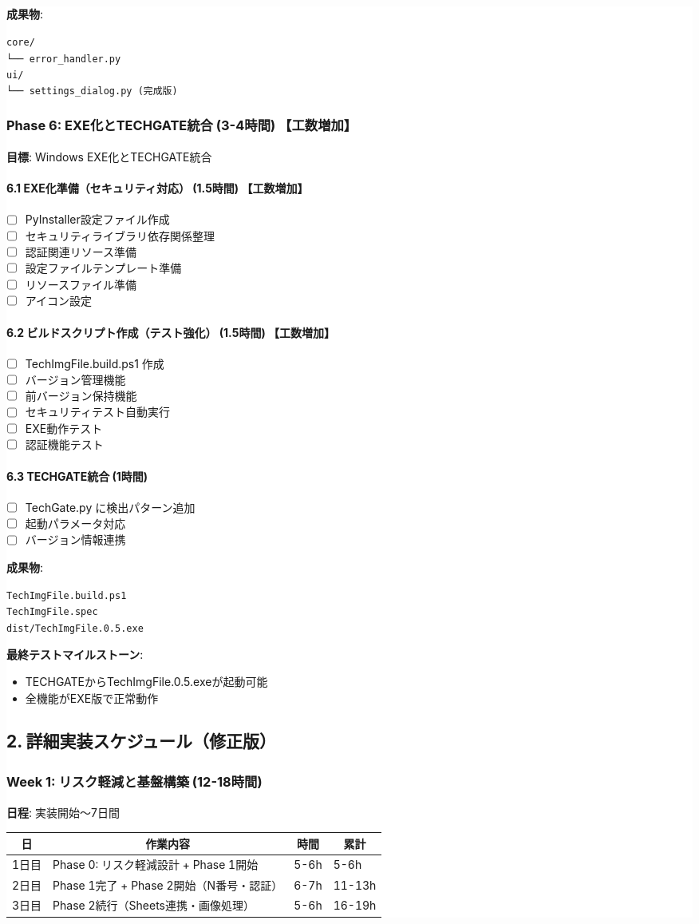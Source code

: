 **成果物**:
```
core/
└── error_handler.py
ui/
└── settings_dialog.py (完成版)
```

### Phase 6: EXE化とTECHGATE統合 (3-4時間) 【工数増加】
**目標**: Windows EXE化とTECHGATE統合

#### 6.1 EXE化準備（セキュリティ対応） (1.5時間) 【工数増加】
- [ ] PyInstaller設定ファイル作成
- [ ] セキュリティライブラリ依存関係整理
- [ ] 認証関連リソース準備
- [ ] 設定ファイルテンプレート準備
- [ ] リソースファイル準備
- [ ] アイコン設定

#### 6.2 ビルドスクリプト作成（テスト強化） (1.5時間) 【工数増加】
- [ ] TechImgFile.build.ps1 作成
- [ ] バージョン管理機能
- [ ] 前バージョン保持機能
- [ ] セキュリティテスト自動実行
- [ ] EXE動作テスト
- [ ] 認証機能テスト

#### 6.3 TECHGATE統合 (1時間)
- [ ] TechGate.py に検出パターン追加
- [ ] 起動パラメータ対応
- [ ] バージョン情報連携

**成果物**:
```
TechImgFile.build.ps1
TechImgFile.spec
dist/TechImgFile.0.5.exe
```

**最終テストマイルストーン**: 
- TECHGATEからTechImgFile.0.5.exeが起動可能
- 全機能がEXE版で正常動作

## 2. 詳細実装スケジュール（修正版）

### Week 1: リスク軽減と基盤構築 (12-18時間)
**日程**: 実装開始〜7日間

| 日 | 作業内容 | 時間 | 累計 |
|----|---------|------|------|  
| 1日目 | Phase 0: リスク軽減設計 + Phase 1開始 | 5-6h | 5-6h |
| 2日目 | Phase 1完了 + Phase 2開始（N番号・認証） | 6-7h | 11-13h |
| 3日目 | Phase 2続行（Sheets連携・画像処理） | 5-6h | 16-19h |
